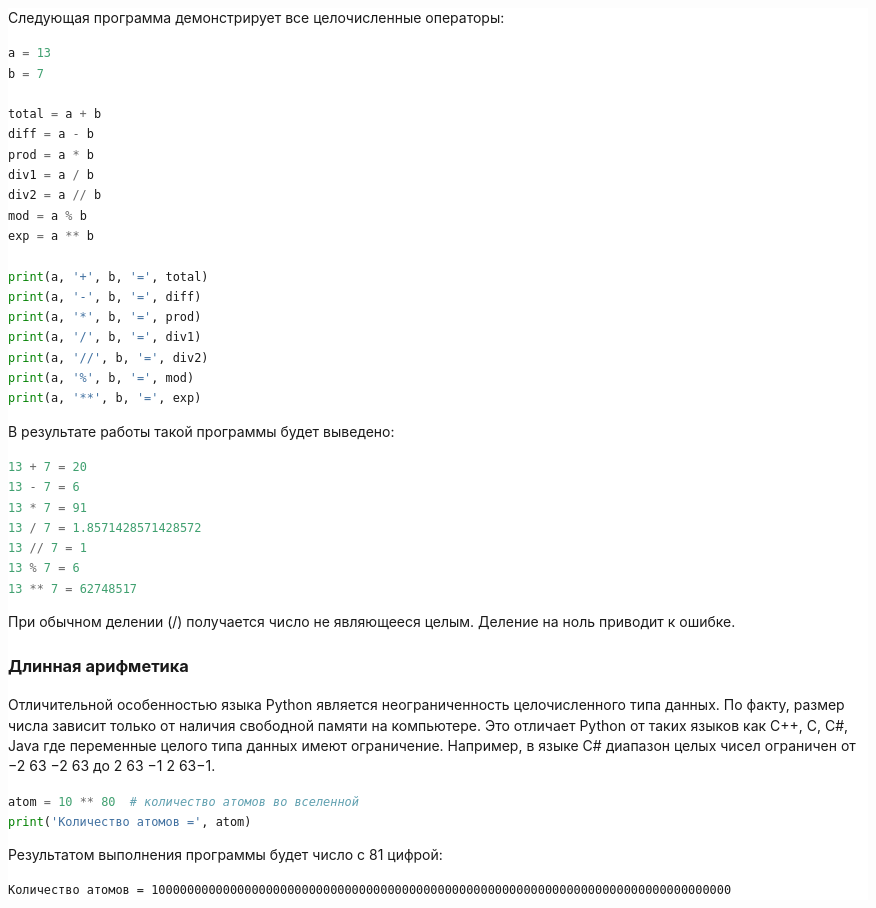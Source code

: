 Следующая программа демонстрирует все целочисленные операторы:

```python
a = 13
b = 7

total = a + b
diff = a - b
prod = a * b
div1 = a / b
div2 = a // b
mod = a % b
exp = a ** b

print(a, '+', b, '=', total)
print(a, '-', b, '=', diff)
print(a, '*', b, '=', prod)
print(a, '/', b, '=', div1)
print(a, '//', b, '=', div2)
print(a, '%', b, '=', mod)
print(a, '**', b, '=', exp)
```

В результате работы такой программы будет выведено:

```python
13 + 7 = 20
13 - 7 = 6
13 * 7 = 91
13 / 7 = 1.8571428571428572
13 // 7 = 1
13 % 7 = 6
13 ** 7 = 62748517
```

При обычном делении (/) получается число не являющееся целым. Деление на ноль приводит к ошибке.

### Длинная арифметика

Отличительной особенностью языка Python является неограниченность целочисленного типа данных. По факту, размер числа
зависит только от наличия свободной памяти на компьютере. Это отличает Python от таких языков как C++, C, C#, Java где
переменные целого типа данных имеют ограничение. Например, в языке C# диапазон целых чисел ограничен от −2 63 −2 63 до 2
63 −1 2 63−1.

```python
atom = 10 ** 80  # количество атомов во вселенной
print('Количество атомов =', atom)
```

Результатом выполнения программы будет число с 81 цифрой:

```html
Количество атомов = 100000000000000000000000000000000000000000000000000000000000000000000000000000000
```
